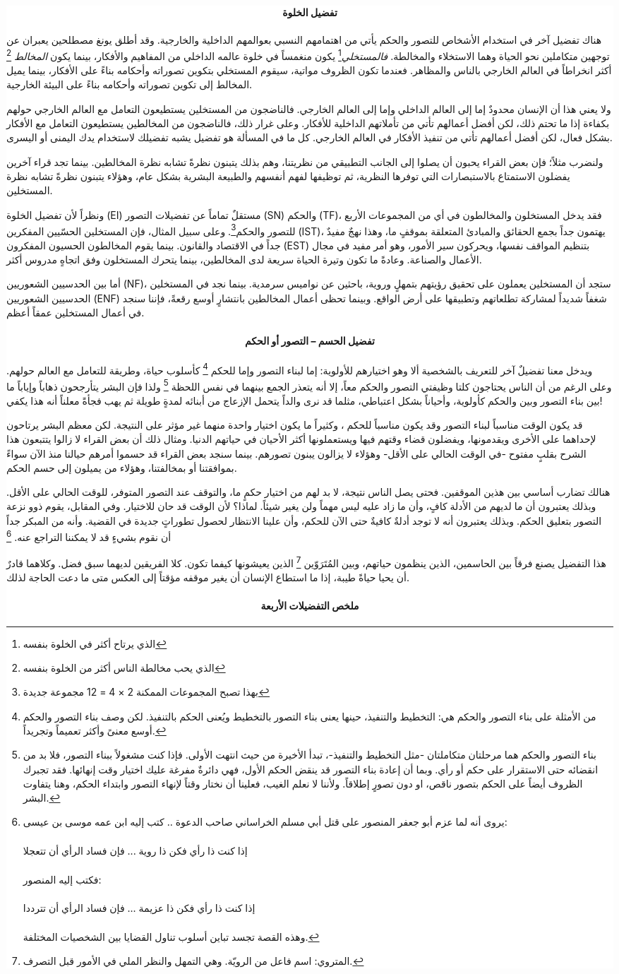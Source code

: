 <h4 style="text-align: center;">تفضيل الخلوة</h4>

هناك تفضيل آخر في استخدام الأشخاص للتصور والحكم يأتي من اهتمامهم النسبي بعوالمهم الداخلية والخارجية. وقد أطلق يونغ مصطلحين يعبران عن توجهين متكاملين نحو الحياة وهما الاستخلاء والمخالطة. *فالمستخلي*[^8] يكون منغمساً في خلوة عالمه الداخلي من المفاهيم والأفكار، بينما يكون *المخالط* [^9] أكثر انخراطاً في العالم الخارجي بالناس والمظاهر. فعندما تكون الظروف مواتية، سيقوم المستخلي بتكوين تصوراته وأحكامه بناءً على الأفكار، بينما يميل المخالط إلى تكوين تصوراته وأحكامه بناءً على البيئة الخارجية.

ولا يعني هذا أن الإنسان محدودٌ إما إلى العالم الداخلي وإما إلى العالم الخارجي. فالناضجون من المستخلين يستطيعون التعامل مع العالم الخارجي حولهم بكفاءة إذا ما تحتم ذلك، لكن أفضل أعمالهم تأتي من تأملاتهم الداخلية للأفكار. وعلى غرار ذلك، فالناضجون من المخالطين يستطيعون التعامل مع الأفكار بشكل فعال، لكن أفضل أعمالهم تأتي من تنفيذ الأفكار في العالم الخارجي. كل ما في المسألة هو تفضيل يشبه تفضيلك لاستخدام يدك اليمنى أو اليسرى.

ولنضرب مثلاً؛ فإن بعض القراء يحبون أن يصلوا إلى الجانب التطبيقي من نظريتنا، وهم بذلك يتبنون نظرةً تشابه نظرة المخالطين. بينما تجد قراء آخرين يفضلون الاستمتاع بالاستبصارات التي توفرها النظرية، ثم توظيفها لفهم أنفسهم والطبيعة البشرية بشكل عام، وهؤلاء يتبنون نظرةً تشابه نظرة المستخلين.

ونظراً لأن تفضيل الخلوة (EI) مستقلٌ تماماً عن تفضيلات التصور (SN) والحكم (TF)، فقد يدخل المستخلون والمخالطون في أي من المجموعات الأربع للتصور والحكم[^10]. وعلى سبيل المثال، فإن المستخلين الحسّيين المفكرين (IST)، يهتمون جداً بجمع الحقائق والمبادئ المتعلقة بموقفٍ ما، وهذا نهجٌ مفيدٌ جداً في الاقتصاد والقانون. بينما يقوم المخالطون الحسيون المفكرون (EST) بتنظيم المواقف نفسها، ويحركون سير الأمور، وهو أمر مفيد في مجال الأعمال والصناعة. وعادةً ما تكون وتيرة الحياة سريعة لدى المخالطين، بينما يتحرك المستخلون وفق اتجاهٍ مدروس أكثر.

[^8]: الذي يرتاح أكثر في الخلوة بنفسه
[^9]: الذي يحب مخالطة الناس أكثر من الخلوة بنفسه
[^10]: بهذا تصبح المجموعات الممكنة 2 × 4 = 12 مجموعة جديدة

أما بين الحدسيين الشعوريين (NF)، ستجد أن المستخلين يعملون على تحقيق رؤيتهم بتمهلٍ وروية، باحثين عن نواميس سرمدية. بينما نجد في المستخلين الحدسيين الشعوريين (ENF) شغفاً شديداً لمشاركة تطلعاتهم وتطبيقها على أرض الواقع. وبينما تحظى أعمال المخالطين بانتشارٍ أوسع رقعةً، فإننا سنجد في أعمال المستخلين عمقاً أعظم.

<h4 style="text-align: center;">تفضيل الحسم – التصور أو الحكم</h4>

ويدخل معنا تفضيلٌ آخر للتعريف بالشخصية ألا وهو اختيارهم للأولوية: إما لبناء التصور وإما للحكم [^11] كأسلوب حياة، وطريقة للتعامل مع العالم حولهم. وعلى الرغم من أن الناس يحتاجون كلتا وظيفتي التصور والحكم معاً، إلا أنه يتعذر الجمع بينهما في نفس اللحظة [^12] ولذا فإن البشر يتأرجحون ذهاباً وإياباً ما بين بناء التصور وبين والحكم كأولوية، وأحياناً بشكل اعتباطي، مثلما قد نرى والداً يتحمل الإزعاج من أبنائه لمدةٍ طويلة ثم يهب فجأةً معلناً أنه هذا يكفي!

قد يكون الوقت مناسباً لبناء التصور وقد يكون مناسباً للحكم ، وكثيراً ما يكون اختيار واحدة منهما غير مؤثر على النتيجة. لكن معظم البشر يرتاحون لإحداهما على الأخرى ويقدمونها، ويفضلون قضاء وقتهم فيها ويستعملونها أكثر الأحيان في حياتهم الدنيا. ومثال ذلك أن بعض القراء لا زالوا يتتبعون هذا الشرح بقلبٍ مفتوح -في الوقت الحالي على الأقل- وهؤلاء لا يزالون يبنون تصورهم. بينما سنجد بعض القراء قد حسموا أمرهم حيالنا منذ الآن سواءً بموافقتنا أو بمخالفتنا، وهؤلاء من يميلون إلى حسم الحكم.

هنالك تضارب أساسي بين هذين الموقفين. فحتى يصل الناس نتيجة، لا بد لهم من اختيار حكمٍ ما، والتوقف عند التصور المتوفر، للوقت الحالي على الأقل. وبذلك يعتبرون أن ما لديهم من الأدلة كافٍ، وأن ما زاد عليه ليس مهماً ولن يغير شيئاً. لماذا؟ لأن الوقت قد حان للاختيار. وفي المقابل، يقوم ذوو نزعة التصور بتعليق الحكم. وبذلك يعتبرون أنه لا توجد أدلةٌ كافيةٌ حتى الآن للحكم، وأن علينا الانتظار لحصول تطوراتٍ جديدة في القضية. وأنه من المبكر جداً أن نقوم بشيءٍ قد لا يمكننا التراجع عنه. [^13]

[^11]: من الأمثلة على بناء التصور والحكم هي: التخطيط والتنفيذ، حينها يعنى بناء التصور بالتخطيط ويُعنى الحكم  بالتنفيذ. لكن وصف بناء التصور والحكم أوسع معنىً وأكثر تعميماً وتجريداً.
[^12]: بناء التصور والحكم هما مرحلتان متكاملتان -مثل التخطيط والتنفيذ-، تبدأ الأخيرة من حيث انتهت الأولى. فإذا كنت مشغولاً ببناء التصور، فلا بد من انقضائه حتى الاستقرار على حكم أو رأي. وبما أن إعادة بناء التصور قد ينقض الحكم الأول، فهي دائرةٌ مفرغة عليك اختيار وقت إنهائها. فقد تجبرك الظروف أيضاً على الحكم بتصور ناقص، او دون تصورٍ إطلاقاً. ولأننا لا نعلم الغيب، فعلينا أن نختار وقتاً لإنهاء التصور وابتداء الحكم، وهنا يتفاوت البشر.
[^13]: يروى أنه لما عزم أبو جعفر المنصور على قتل أبي مسلم الخراساني صاحب الدعوة .. كتب إليه ابن عمه موسى بن عيسى:<br /><br />إذا كنت ذا رأي فكن ذا روية ... فإن فساد الرأي أن تتعجلا<br /><br />فكتب إليه المنصور:<br /><br />إذا كنت ذا رأي فكن ذا عزيمة ... فإن فساد الرأي أن تترددا<br /><br /> وهذه القصة تجسد تباين أسلوب تناول القضايا بين الشخصيات المختلفة.

هذا التفضيل يصنع فرقاً بين الحاسمين، الذين ينظمون حياتهم، وبين المُتَرَوّين [^14] الذين يعيشونها كيفما تكون. كلا الفريقين لديهما سبق فضل. وكلاهما قادرٌ أن يحيا حياةً طيبة، إذا ما استطاع الإنسان أن يغير موقفه مؤقتاً إلى العكس متى ما دعت الحاجة لذلك.

<h4 style="text-align: center;">ملخص التفضيلات الأربعة</h4>


[^1]: التصور: بالانجليزية perceiving للقراء المطلعين على النظرية بالإنجليزية
[^2]: هذه قاعدة فقهية مشهورة. ومن أمثلتها قول الخضر لموسى عليه السلام: { وَكَيْفَ تَصْبِرُ عَلَى مَا لَمْ تُحِطْ بِهِ خُبْرًا} يعني كيف تستطيع الحكم على أمور ليست لديك تفاصيل عنها.
[^3]: كارل يونغ (1875-1961) : هو طبيب نفسي ونظري سويسري يُعتبر أحد أبرز الشخصيات في تاريخ علم النفس. ولد في كانتون تورغاو في سويسرا، ودرس الطب في جامعة بازل، حيث تخصص في الطب النفسي، ويُعتبر مؤسسًا للنفسية التحليلية.
[^4]: لغةً يقال "حدسَ بالأمر": ظنّ وخَمَّن. واصطلاحاً هو إدراك شيءٍ إدراكاً مباشراً من غير اعتمادٍ على خبرة سابقة. و"صادق الحدس" من يظن ظناً فلا يخطئ. والفهم الحدسي: فهمٌ جاء نتيجة شعور داخلي أو تنبؤ غريزي.
[^5]: هذا يعني أن الحدس لا بد أن يبدأ من حيث انتهت معطيات الحواس الخمس.
[^6]: قد يستخدم المفكر شعوره في الحكم على أمور لا يستطيع الفصل فيها بين مشاعره والتفكير. وكذلك قد يستخدم الشعوري التفكير في الحكم على أمور لا يملك مشاعراً حيالها. فمع أن شخصية الفرد تفضل إحدى طرق الحكم، إلا أن المواقف قد تجبره على تغييرها.
[^7]: لكنها لا تزال موجودة، لأننا نحمل كلتا الأدوات على الإدراك، وليس كما يتوهم البعض مثلاً أن الحسي ليس لديه خيال، أو أن الحدسي منفصل على الواقع، وكل ما في الأمر أننا نفضل واحدةً على الأخرى.
[^14]: المتروي: اسم فاعل من الرويّة. وهي التمهل والنظر الملي في الأمور قبل التصرف.
[^15]: الجبلّة: الطبيعة والخلقة المركوزة في أصل الخلقة
[^16]: الملكة: صفة راسخة فِي النَّفس أَو استعداد عَقْلِي خَاص لتناول أَعمال مُعينَة بحذق ومهارة. [المعجم الوسيط]